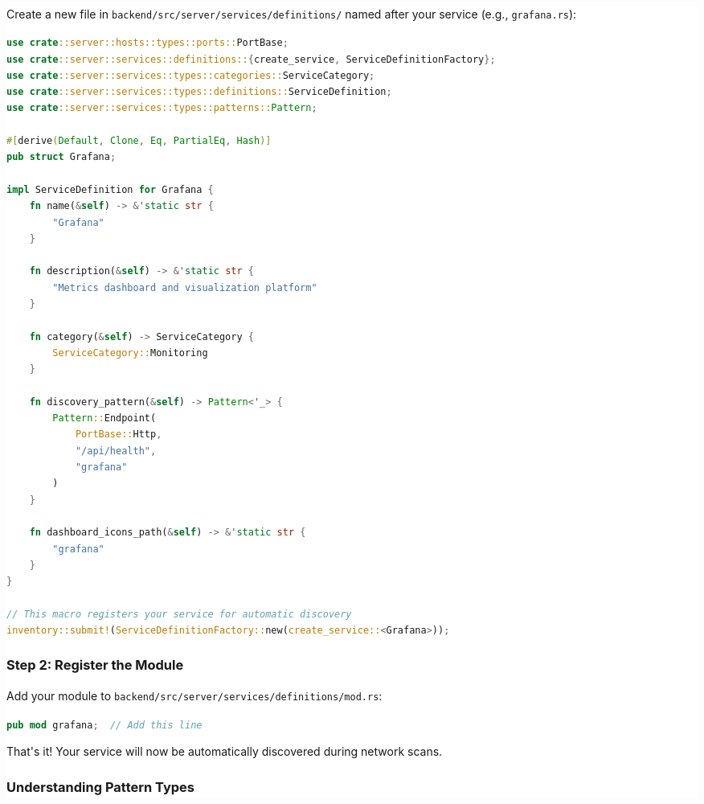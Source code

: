 Create a new file in `backend/src/server/services/definitions/` named after your service (e.g., `grafana.rs`):

```rust
use crate::server::hosts::types::ports::PortBase;
use crate::server::services::definitions::{create_service, ServiceDefinitionFactory};
use crate::server::services::types::categories::ServiceCategory;
use crate::server::services::types::definitions::ServiceDefinition;
use crate::server::services::types::patterns::Pattern;

#[derive(Default, Clone, Eq, PartialEq, Hash)]
pub struct Grafana;

impl ServiceDefinition for Grafana {
    fn name(&self) -> &'static str { 
        "Grafana" 
    }
    
    fn description(&self) -> &'static str { 
        "Metrics dashboard and visualization platform" 
    }
    
    fn category(&self) -> ServiceCategory { 
        ServiceCategory::Monitoring 
    }
    
    fn discovery_pattern(&self) -> Pattern<'_> {
        Pattern::Endpoint(
            PortBase::Http,
            "/api/health",
            "grafana"
        )
    }
    
    fn dashboard_icons_path(&self) -> &'static str { 
        "grafana"
    }
}

// This macro registers your service for automatic discovery
inventory::submit!(ServiceDefinitionFactory::new(create_service::<Grafana>));
```

### Step 2: Register the Module

Add your module to `backend/src/server/services/definitions/mod.rs`:

```rust
pub mod grafana;  // Add this line
```

That's it! Your service will now be automatically discovered during network scans.

### Understanding Pattern Types
